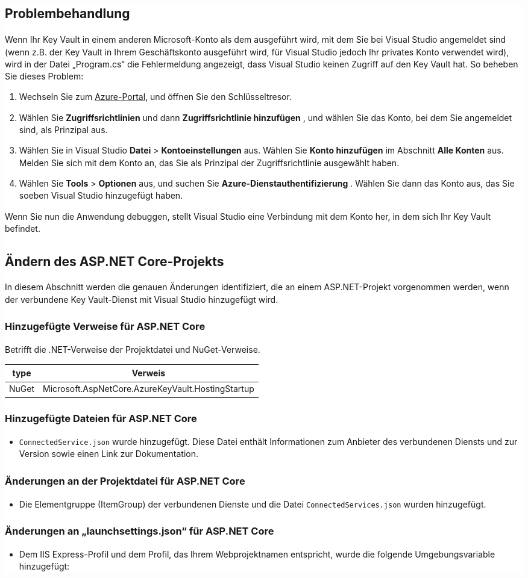 ## <a name="troubleshooting"></a>Problembehandlung

Wenn Ihr Key Vault in einem anderen Microsoft-Konto als dem ausgeführt wird, mit dem Sie bei Visual Studio angemeldet sind (wenn z.B. der Key Vault in Ihrem Geschäftskonto ausgeführt wird, für Visual Studio jedoch Ihr privates Konto verwendet wird), wird in der Datei „Program.cs“ die Fehlermeldung angezeigt, dass Visual Studio keinen Zugriff auf den Key Vault hat. So beheben Sie dieses Problem:

1. Wechseln Sie zum [Azure-Portal](https://portal.azure.com), und öffnen Sie den Schlüsseltresor.

1. Wählen Sie **Zugriffsrichtlinien** und dann **Zugriffsrichtlinie hinzufügen** , und wählen Sie das Konto, bei dem Sie angemeldet sind, als Prinzipal aus.

1. Wählen Sie in Visual Studio **Datei** > **Kontoeinstellungen** aus.
Wählen Sie **Konto hinzufügen** im Abschnitt **Alle Konten** aus. Melden Sie sich mit dem Konto an, das Sie als Prinzipal der Zugriffsrichtlinie ausgewählt haben.

1. Wählen Sie **Tools** > **Optionen** aus, und suchen Sie **Azure-Dienstauthentifizierung** . Wählen Sie dann das Konto aus, das Sie soeben Visual Studio hinzugefügt haben.

Wenn Sie nun die Anwendung debuggen, stellt Visual Studio eine Verbindung mit dem Konto her, in dem sich Ihr Key Vault befindet.

## <a name="how-your-aspnet-core-project-is-modified"></a>Ändern des ASP.NET Core-Projekts

In diesem Abschnitt werden die genauen Änderungen identifiziert, die an einem ASP.NET-Projekt vorgenommen werden, wenn der verbundene Key Vault-Dienst mit Visual Studio hinzugefügt wird.

### <a name="added-references-for-aspnet-core"></a>Hinzugefügte Verweise für ASP.NET Core

Betrifft die .NET-Verweise der Projektdatei und NuGet-Verweise.

| type | Verweis |
| --- | --- |
| NuGet | Microsoft.AspNetCore.AzureKeyVault.HostingStartup |

### <a name="added-files-for-aspnet-core"></a>Hinzugefügte Dateien für ASP.NET Core

- `ConnectedService.json` wurde hinzugefügt. Diese Datei enthält Informationen zum Anbieter des verbundenen Diensts und zur Version sowie einen Link zur Dokumentation.

### <a name="project-file-changes-for-aspnet-core"></a>Änderungen an der Projektdatei für ASP.NET Core

- Die Elementgruppe (ItemGroup) der verbundenen Dienste und die Datei `ConnectedServices.json` wurden hinzugefügt.

### <a name="launchsettingsjson-changes-for-aspnet-core"></a>Änderungen an „launchsettings.json“ für ASP.NET Core

- Dem IIS Express-Profil und dem Profil, das Ihrem Webprojektnamen entspricht, wurde die folgende Umgebungsvariable hinzugefügt:

